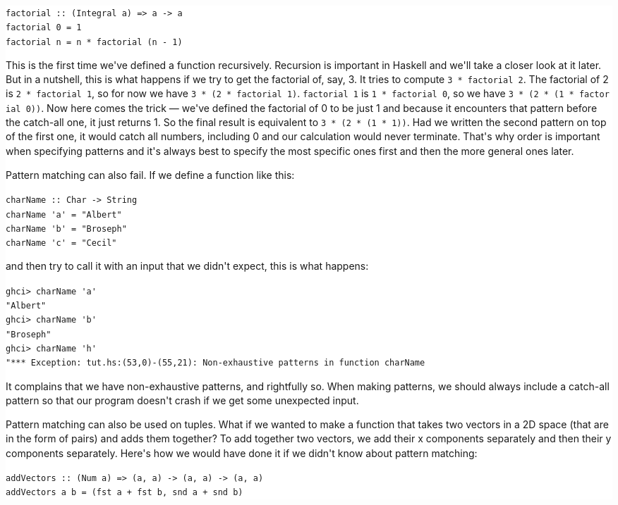 ~~~~ {.haskell: .hs name="code"}
factorial :: (Integral a) => a -> a
factorial 0 = 1
factorial n = n * factorial (n - 1)
~~~~

This is the first time we've defined a function recursively. Recursion
is important in Haskell and we'll take a closer look at it later. But in
a nutshell, this is what happens if we try to get the factorial of, say,
3. It tries to compute `3 * factorial 2`. The factorial of 2 is
`2 * factorial 1`, so for now we have `3 * (2 * factorial 1)`.
`factorial 1` is `1 * factorial 0`, so we have
`3 * (2 * (1 * factorial 0))`. Now here comes the trick — we've defined
the factorial of 0 to be just 1 and
because it encounters that pattern before the catch-all one, it just
returns 1. So the final result is equivalent to `3 * (2 * (1 * 1))`.
Had we written the second pattern on top of the first one, it would
catch all numbers, including 0 and our calculation would never
terminate. That's why order is important when specifying patterns and
it's always best to specify the most specific ones first and then the
more general ones later.

Pattern matching can also fail. If we define a function like this:

~~~~ {.haskell: .hs name="code"}
charName :: Char -> String
charName 'a' = "Albert"
charName 'b' = "Broseph"
charName 'c' = "Cecil"
~~~~

and then try to call it with an input that we didn't expect, this is
what happens:

~~~~ {.haskell: .ghci name="code"}
ghci> charName 'a'
"Albert"
ghci> charName 'b'
"Broseph"
ghci> charName 'h'
"*** Exception: tut.hs:(53,0)-(55,21): Non-exhaustive patterns in function charName
~~~~

It complains that we have non-exhaustive patterns, and rightfully so.
When making patterns, we should always include a catch-all pattern so
that our program doesn't crash if we get some unexpected input.

Pattern matching can also be used on tuples. What if we wanted to make a
function that takes two vectors in a 2D space (that are in the form of
pairs) and adds them together? To add together two vectors, we add their
x components separately and then their y components separately. Here's
how we would have done it if we didn't know about pattern matching:

~~~~ {.haskell: .hs name="code"}
addVectors :: (Num a) => (a, a) -> (a, a) -> (a, a)
addVectors a b = (fst a + fst b, snd a + snd b)
~~~~
